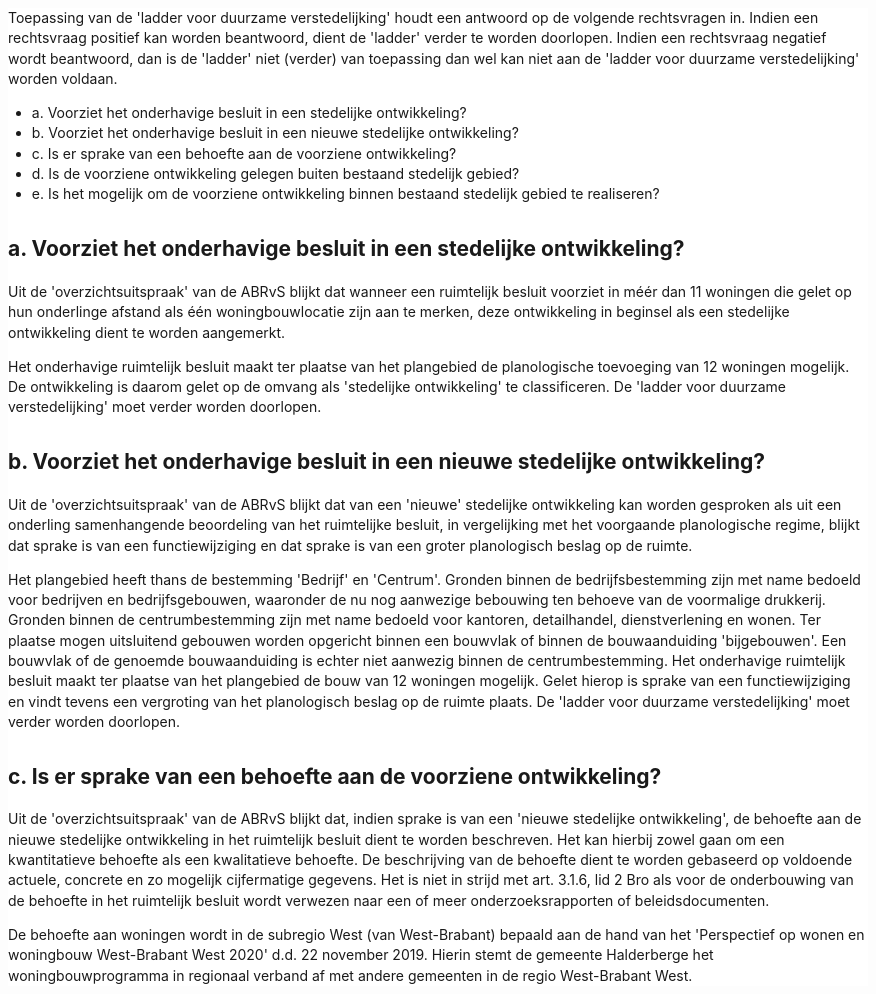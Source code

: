 Toepassing van de 'ladder voor duurzame verstedelijking' houdt een antwoord op de volgende rechtsvragen in. Indien een rechtsvraag positief kan worden beantwoord, dient de 'ladder' verder te worden doorlopen. Indien een rechtsvraag negatief wordt beantwoord, dan is de 'ladder' niet (verder) van toepassing dan wel kan niet aan de 'ladder voor duurzame verstedelijking' worden voldaan.

- a. Voorziet het onderhavige besluit in een stedelijke ontwikkeling?
- b. Voorziet het onderhavige besluit in een nieuwe stedelijke ontwikkeling?
- c. Is er sprake van een behoefte aan de voorziene ontwikkeling?
- d. Is de voorziene ontwikkeling gelegen buiten bestaand stedelijk gebied?
- e. Is het mogelijk om de voorziene ontwikkeling binnen bestaand stedelijk gebied te realiseren?

## a. Voorziet het onderhavige besluit in een stedelijke ontwikkeling?

Uit de 'overzichtsuitspraak' van de ABRvS blijkt dat wanneer een ruimtelijk besluit voorziet in méér dan 11 woningen die gelet op hun onderlinge afstand als één woningbouwlocatie zijn aan te merken, deze ontwikkeling in beginsel als een stedelijke ontwikkeling dient te worden aangemerkt.

Het onderhavige ruimtelijk besluit maakt ter plaatse van het plangebied de planologische toevoeging van 12 woningen mogelijk. De ontwikkeling is daarom gelet op de omvang als 'stedelijke ontwikkeling' te classificeren. De 'ladder voor duurzame verstedelijking' moet verder worden doorlopen.

## b. Voorziet het onderhavige besluit in een nieuwe stedelijke ontwikkeling?

Uit de 'overzichtsuitspraak' van de ABRvS blijkt dat van een 'nieuwe' stedelijke ontwikkeling kan worden gesproken als uit een onderling samenhangende beoordeling van het ruimtelijke besluit, in vergelijking met het voorgaande planologische regime, blijkt dat sprake is van een functiewijziging en dat sprake is van een groter planologisch beslag op de ruimte.

Het plangebied heeft thans de bestemming 'Bedrijf' en 'Centrum'. Gronden binnen de bedrijfsbestemming zijn met name bedoeld voor bedrijven en bedrijfsgebouwen, waaronder de nu nog aanwezige bebouwing ten behoeve van de voormalige drukkerij. Gronden binnen de centrumbestemming zijn met name bedoeld voor kantoren, detailhandel, dienstverlening en wonen. Ter plaatse mogen uitsluitend gebouwen worden opgericht binnen een bouwvlak of binnen de bouwaanduiding 'bijgebouwen'. Een bouwvlak of de genoemde bouwaanduiding is echter niet aanwezig binnen de centrumbestemming. Het onderhavige ruimtelijk besluit maakt ter plaatse van het plangebied de bouw van 12 woningen mogelijk. Gelet hierop is sprake van een functiewijziging en vindt tevens een vergroting van het planologisch beslag op de ruimte plaats. De 'ladder voor duurzame verstedelijking' moet verder worden doorlopen.

## c. Is er sprake van een behoefte aan de voorziene ontwikkeling?

Uit de 'overzichtsuitspraak' van de ABRvS blijkt dat, indien sprake is van een 'nieuwe stedelijke ontwikkeling', de behoefte aan de nieuwe stedelijke ontwikkeling in het ruimtelijk besluit dient te worden beschreven. Het kan hierbij zowel gaan om een kwantitatieve behoefte als een kwalitatieve behoefte. De beschrijving van de behoefte dient te worden gebaseerd op voldoende actuele, concrete en zo mogelijk cijfermatige gegevens. Het is niet in strijd met art. 3.1.6, lid 2 Bro als voor de onderbouwing van de behoefte in het ruimtelijk besluit wordt verwezen naar een of meer onderzoeksrapporten of beleidsdocumenten.

De behoefte aan woningen wordt in de subregio West (van West-Brabant) bepaald aan de hand van het 'Perspectief op wonen en woningbouw West-Brabant West 2020' d.d. 22 november 2019. Hierin stemt de gemeente Halderberge het woningbouwprogramma in regionaal verband af met andere gemeenten in de regio West-Brabant West.
